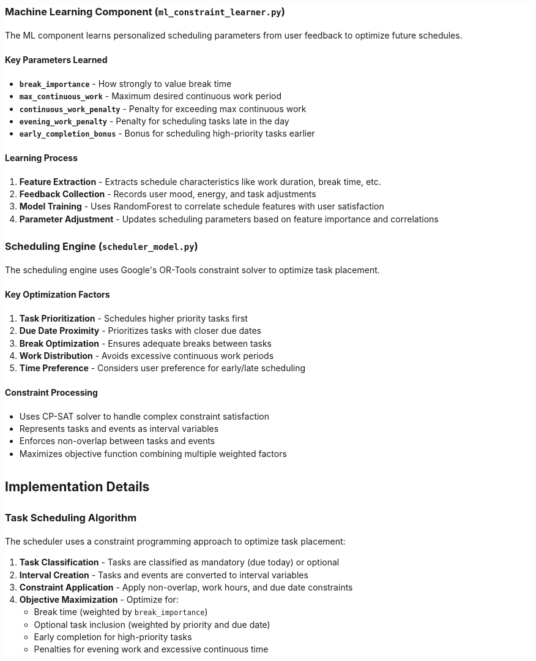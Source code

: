 ### Machine Learning Component (`ml_constraint_learner.py`)

The ML component learns personalized scheduling parameters from user feedback to optimize future schedules.

#### Key Parameters Learned

- **`break_importance`** - How strongly to value break time
- **`max_continuous_work`** - Maximum desired continuous work period
- **`continuous_work_penalty`** - Penalty for exceeding max continuous work
- **`evening_work_penalty`** - Penalty for scheduling tasks late in the day
- **`early_completion_bonus`** - Bonus for scheduling high-priority tasks earlier

#### Learning Process

1. **Feature Extraction** - Extracts schedule characteristics like work duration, break time, etc.
2. **Feedback Collection** - Records user mood, energy, and task adjustments
3. **Model Training** - Uses RandomForest to correlate schedule features with user satisfaction
4. **Parameter Adjustment** - Updates scheduling parameters based on feature importance and correlations

### Scheduling Engine (`scheduler_model.py`)

The scheduling engine uses Google's OR-Tools constraint solver to optimize task placement.

#### Key Optimization Factors

1. **Task Prioritization** - Schedules higher priority tasks first
2. **Due Date Proximity** - Prioritizes tasks with closer due dates
3. **Break Optimization** - Ensures adequate breaks between tasks
4. **Work Distribution** - Avoids excessive continuous work periods
5. **Time Preference** - Considers user preference for early/late scheduling

#### Constraint Processing

- Uses CP-SAT solver to handle complex constraint satisfaction
- Represents tasks and events as interval variables
- Enforces non-overlap between tasks and events
- Maximizes objective function combining multiple weighted factors

## Implementation Details

### Task Scheduling Algorithm

The scheduler uses a constraint programming approach to optimize task placement:

1. **Task Classification** - Tasks are classified as mandatory (due today) or optional
2. **Interval Creation** - Tasks and events are converted to interval variables
3. **Constraint Application** - Apply non-overlap, work hours, and due date constraints
4. **Objective Maximization** - Optimize for:
   - Break time (weighted by `break_importance`)
   - Optional task inclusion (weighted by priority and due date)
   - Early completion for high-priority tasks
   - Penalties for evening work and excessive continuous time

